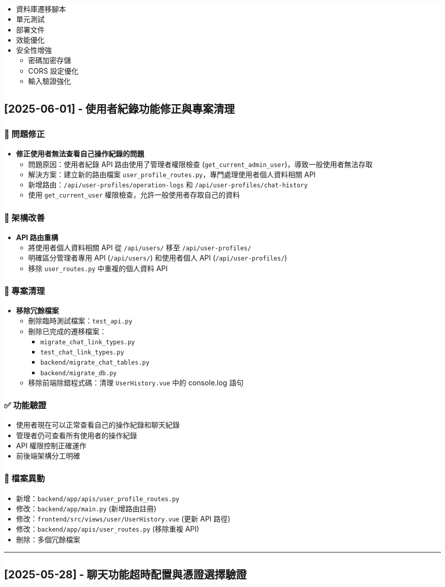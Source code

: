 - 資料庫遷移腳本
- 單元測試
- 部署文件
- 效能優化
- 安全性增強
  - 密碼加密存儲
  - CORS 設定優化
  - 輸入驗證強化

## [2025-06-01] - 使用者紀錄功能修正與專案清理

### 🐛 問題修正
- **修正使用者無法查看自己操作紀錄的問題**
  - 問題原因：使用者紀錄 API 路由使用了管理者權限檢查 (`get_current_admin_user`)，導致一般使用者無法存取
  - 解決方案：建立新的路由檔案 `user_profile_routes.py`，專門處理使用者個人資料相關 API
  - 新增路由：`/api/user-profiles/operation-logs` 和 `/api/user-profiles/chat-history`
  - 使用 `get_current_user` 權限檢查，允許一般使用者存取自己的資料

### 🔧 架構改善
- **API 路由重構**
  - 將使用者個人資料相關 API 從 `/api/users/` 移至 `/api/user-profiles/`
  - 明確區分管理者專用 API (`/api/users/`) 和使用者個人 API (`/api/user-profiles/`)
  - 移除 `user_routes.py` 中重複的個人資料 API

### 🧹 專案清理
- **移除冗餘檔案**
  - 刪除臨時測試檔案：`test_api.py`
  - 刪除已完成的遷移檔案：
    - `migrate_chat_link_types.py`
    - `test_chat_link_types.py`
    - `backend/migrate_chat_tables.py`
    - `backend/migrate_db.py`
  - 移除前端除錯程式碼：清理 `UserHistory.vue` 中的 console.log 語句

### ✅ 功能驗證
- 使用者現在可以正常查看自己的操作紀錄和聊天紀錄
- 管理者仍可查看所有使用者的操作紀錄
- API 權限控制正確運作
- 前後端架構分工明確

### 📁 檔案異動
- 新增：`backend/app/apis/user_profile_routes.py`
- 修改：`backend/app/main.py` (新增路由註冊)
- 修改：`frontend/src/views/user/UserHistory.vue` (更新 API 路徑)
- 修改：`backend/app/apis/user_routes.py` (移除重複 API)
- 刪除：多個冗餘檔案

---

## [2025-05-28] - 聊天功能超時配置與憑證選擇驗證
